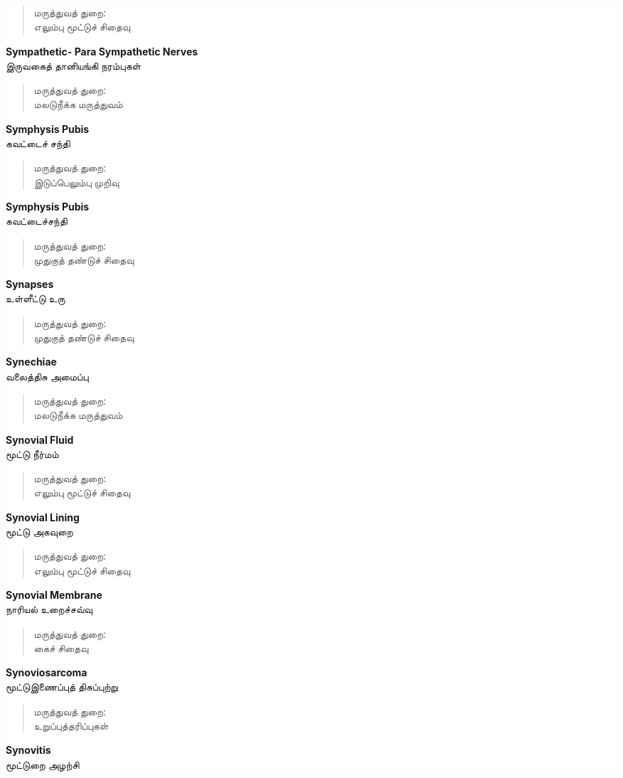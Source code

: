 > மருத்துவத் துறை:  
>  எலும்பு மூட்டுச் சிதைவு

**Sympathetic- Para Sympathetic Nerves**  
இருவகைத் தானியங்கி நரம்புகள்

> மருத்துவத் துறை:  
>  மலடுநீக்க மருத்துவம்

**Symphysis Pubis**  
கவட்டைச் சந்தி

> மருத்துவத் துறை:  
>  இடுப்பெலும்பு முறிவு

**Symphysis Pubis**  
கவட்டைச்சந்தி

> மருத்துவத் துறை:  
>  முதுகுத் தண்டுச் சிதைவு

**Synapses**  
உள்ளீட்டு உரு

> மருத்துவத் துறை:  
>  முதுகுத் தண்டுச் சிதைவு

**Synechiae**  
வலைத்திசு அமைப்பு

> மருத்துவத் துறை:  
>  மலடுநீக்க மருத்துவம்

**Synovial Fluid**  
மூட்டு நீர்மம்

> மருத்துவத் துறை:  
>  எலும்பு மூட்டுச் சிதைவு

**Synovial Lining**  
மூட்டு அகவுறை

> மருத்துவத் துறை:  
>  எலும்பு மூட்டுச் சிதைவு

**Synovial Membrane**  
நாரியல் உறைச்சவ்வு

> மருத்துவத் துறை:  
>  கைச் சிதைவு

**Synoviosarcoma**  
மூட்டுஇணைப்புத் திசுப்புற்று

> மருத்துவத் துறை:  
>  உறுப்புத்தரிப்புகள்

**Synovitis**  
மூட்டுறை அழற்சி
